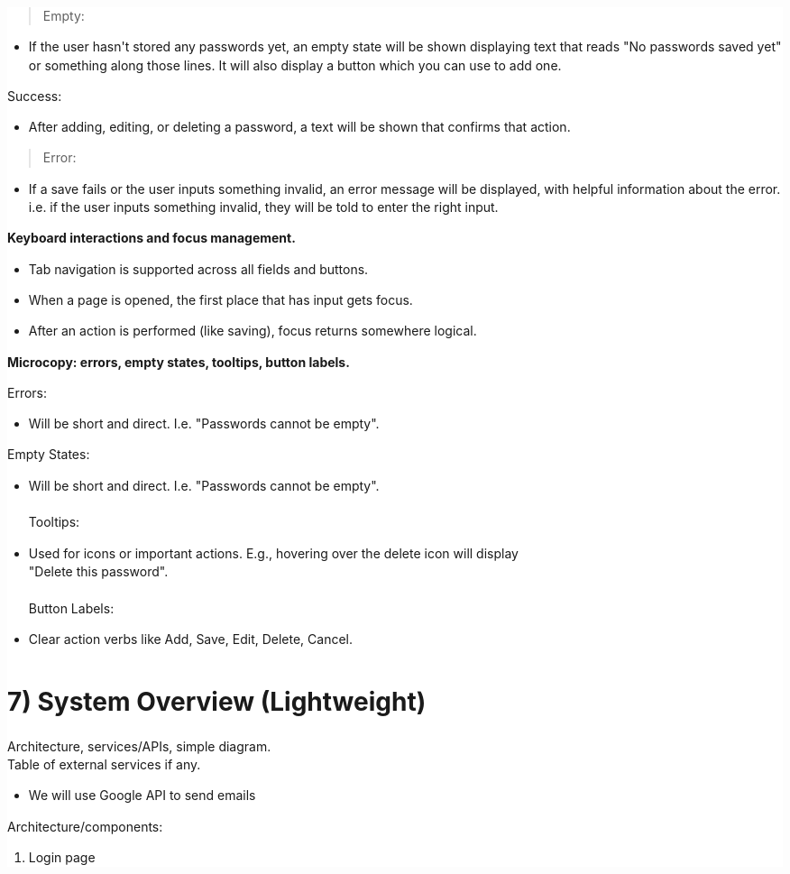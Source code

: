 > Empty:

-   If the user hasn't stored any passwords yet, an empty state will be
    shown displaying text that reads "No passwords saved yet" or
    something along those lines. It will also display a button which you
    can use to add one.

Success:

-   After adding, editing, or deleting a password, a text will be shown
    that confirms that action.

> Error:

-   If a save fails or the user inputs something invalid, an error
    message will be displayed, with helpful information about the error.
    i.e. if the user inputs something invalid, they will be told to
    enter the right input.

**Keyboard interactions and focus management.**

-   Tab navigation is supported across all fields and buttons.

-   When a page is opened, the first place that has input gets focus.

-   After an action is performed (like saving), focus returns somewhere
    logical.

**Microcopy: errors, empty states, tooltips, button labels.**

Errors:

-   Will be short and direct. I.e. "Passwords cannot be empty".

Empty States:

-   Will be short and direct. I.e. "Passwords cannot be empty".\
    \
    Tooltips:

-   Used for icons or important actions. E.g., hovering over the delete
    icon will display\
    "Delete this password".\
    \
    Button Labels:

-   Clear action verbs like Add, Save, Edit, Delete, Cancel.

# 7) System Overview (Lightweight)

Architecture, services/APIs, simple diagram.\
Table of external services if any.

-   We will use Google API to send emails

Architecture/components:

1)  Login page
